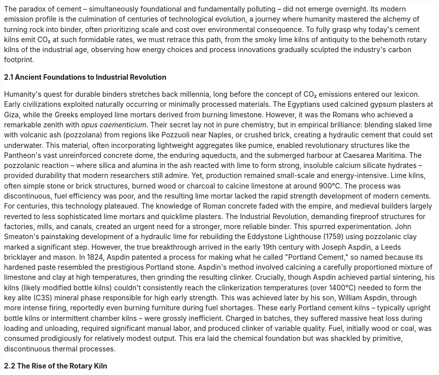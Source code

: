 The paradox of cement – simultaneously foundational and fundamentally polluting – did not emerge overnight. Its modern emission profile is the culmination of centuries of technological evolution, a journey where humanity mastered the alchemy of turning rock into binder, often prioritizing scale and cost over environmental consequence. To fully grasp why today's cement kilns emit CO₂ at such formidable rates, we must retrace this path, from the smoky lime kilns of antiquity to the behemoth rotary kilns of the industrial age, observing how energy choices and process innovations gradually sculpted the industry's carbon footprint.

**2.1 Ancient Foundations to Industrial Revolution**

Humanity's quest for durable binders stretches back millennia, long before the concept of CO₂ emissions entered our lexicon. Early civilizations exploited naturally occurring or minimally processed materials. The Egyptians used calcined gypsum plasters at Giza, while the Greeks employed lime mortars derived from burning limestone. However, it was the Romans who achieved a remarkable zenith with *opus caementicium*. Their secret lay not in pure chemistry, but in empirical brilliance: blending slaked lime with volcanic ash (pozzolana) from regions like Pozzuoli near Naples, or crushed brick, creating a hydraulic cement that could set underwater. This material, often incorporating lightweight aggregates like pumice, enabled revolutionary structures like the Pantheon's vast unreinforced concrete dome, the enduring aqueducts, and the submerged harbour at Caesarea Maritima. The pozzolanic reaction – where silica and alumina in the ash reacted with lime to form strong, insoluble calcium silicate hydrates – provided durability that modern researchers still admire. Yet, production remained small-scale and energy-intensive. Lime kilns, often simple stone or brick structures, burned wood or charcoal to calcine limestone at around 900°C. The process was discontinuous, fuel efficiency was poor, and the resulting lime mortar lacked the rapid strength development of modern cements. For centuries, this technology plateaued. The knowledge of Roman concrete faded with the empire, and medieval builders largely reverted to less sophisticated lime mortars and quicklime plasters. The Industrial Revolution, demanding fireproof structures for factories, mills, and canals, created an urgent need for a stronger, more reliable binder. This spurred experimentation. John Smeaton's painstaking development of a hydraulic lime for rebuilding the Eddystone Lighthouse (1759) using pozzolanic clay marked a significant step. However, the true breakthrough arrived in the early 19th century with Joseph Aspdin, a Leeds bricklayer and mason. In 1824, Aspdin patented a process for making what he called "Portland Cement," so named because its hardened paste resembled the prestigious Portland stone. Aspdin's method involved calcining a carefully proportioned mixture of limestone and clay at high temperatures, then grinding the resulting clinker. Crucially, though Aspdin achieved partial sintering, his kilns (likely modified bottle kilns) couldn't consistently reach the clinkerization temperatures (over 1400°C) needed to form the key alite (C3S) mineral phase responsible for high early strength. This was achieved later by his son, William Aspdin, through more intense firing, reportedly even burning furniture during fuel shortages. These early Portland cement kilns – typically upright bottle kilns or intermittent chamber kilns – were grossly inefficient. Charged in batches, they suffered massive heat loss during loading and unloading, required significant manual labor, and produced clinker of variable quality. Fuel, initially wood or coal, was consumed prodigiously for relatively modest output. This era laid the chemical foundation but was shackled by primitive, discontinuous thermal processes.

**2.2 The Rise of the Rotary Kiln**
